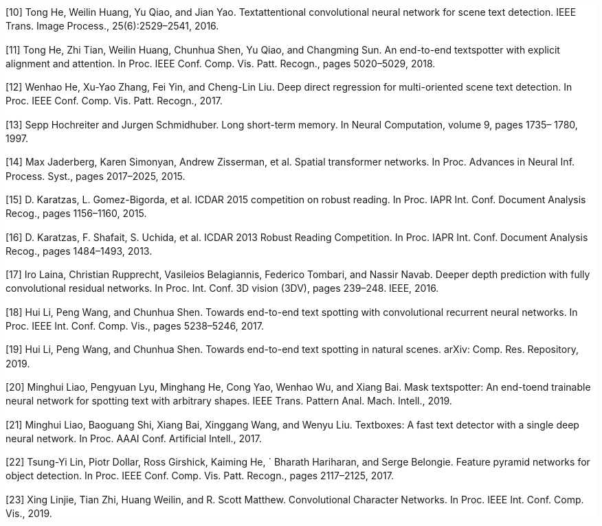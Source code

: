 [10] Tong He, Weilin Huang, Yu Qiao, and Jian Yao. Textattentional convolutional neural network for scene text detection. IEEE Trans. Image Process., 25(6):2529–2541, 2016.

[11] Tong He, Zhi Tian, Weilin Huang, Chunhua Shen, Yu Qiao,
and Changming Sun. An end-to-end textspotter with explicit alignment and attention. In Proc. IEEE Conf. Comp. Vis.
Patt. Recogn., pages 5020–5029, 2018.   

[12] Wenhao He, Xu-Yao Zhang, Fei Yin, and Cheng-Lin Liu.
Deep direct regression for multi-oriented scene text detection. In Proc. IEEE Conf. Comp. Vis. Patt. Recogn., 2017.

[13] Sepp Hochreiter and Jurgen Schmidhuber. Long short-term
memory. In Neural Computation, volume 9, pages 1735–
1780, 1997.

[14] Max Jaderberg, Karen Simonyan, Andrew Zisserman, et al.
Spatial transformer networks. In Proc. Advances in Neural
Inf. Process. Syst., pages 2017–2025, 2015.

[15] D. Karatzas, L. Gomez-Bigorda, et al. ICDAR 2015 competition on robust reading. In Proc. IAPR Int. Conf. Document
Analysis Recog., pages 1156–1160, 2015.

[16] D. Karatzas, F. Shafait, S. Uchida, et al. ICDAR 2013 Robust
Reading Competition. In Proc. IAPR Int. Conf. Document
Analysis Recog., pages 1484–1493, 2013.

[17] Iro Laina, Christian Rupprecht, Vasileios Belagiannis, Federico Tombari, and Nassir Navab. Deeper depth prediction
with fully convolutional residual networks. In Proc. Int.
Conf. 3D vision (3DV), pages 239–248. IEEE, 2016.

[18] Hui Li, Peng Wang, and Chunhua Shen. Towards end-to-end
text spotting with convolutional recurrent neural networks.
In Proc. IEEE Int. Conf. Comp. Vis., pages 5238–5246, 2017.

[19] Hui Li, Peng Wang, and Chunhua Shen. Towards end-to-end
text spotting in natural scenes. arXiv: Comp. Res. Repository, 2019.

[20] Minghui Liao, Pengyuan Lyu, Minghang He, Cong Yao,
Wenhao Wu, and Xiang Bai. Mask textspotter: An end-toend trainable neural network for spotting text with arbitrary
shapes. IEEE Trans. Pattern Anal. Mach. Intell., 2019.

[21] Minghui Liao, Baoguang Shi, Xiang Bai, Xinggang Wang,
and Wenyu Liu. Textboxes: A fast text detector with a single
deep neural network. In Proc. AAAI Conf. Artificial Intell.,
2017.

[22] Tsung-Yi Lin, Piotr Dollar, Ross Girshick, Kaiming He, ´
Bharath Hariharan, and Serge Belongie. Feature pyramid
networks for object detection. In Proc. IEEE Conf. Comp.
Vis. Patt. Recogn., pages 2117–2125, 2017.

[23] Xing Linjie, Tian Zhi, Huang Weilin, and R. Scott Matthew.
Convolutional Character Networks. In Proc. IEEE Int. Conf.
Comp. Vis., 2019.
